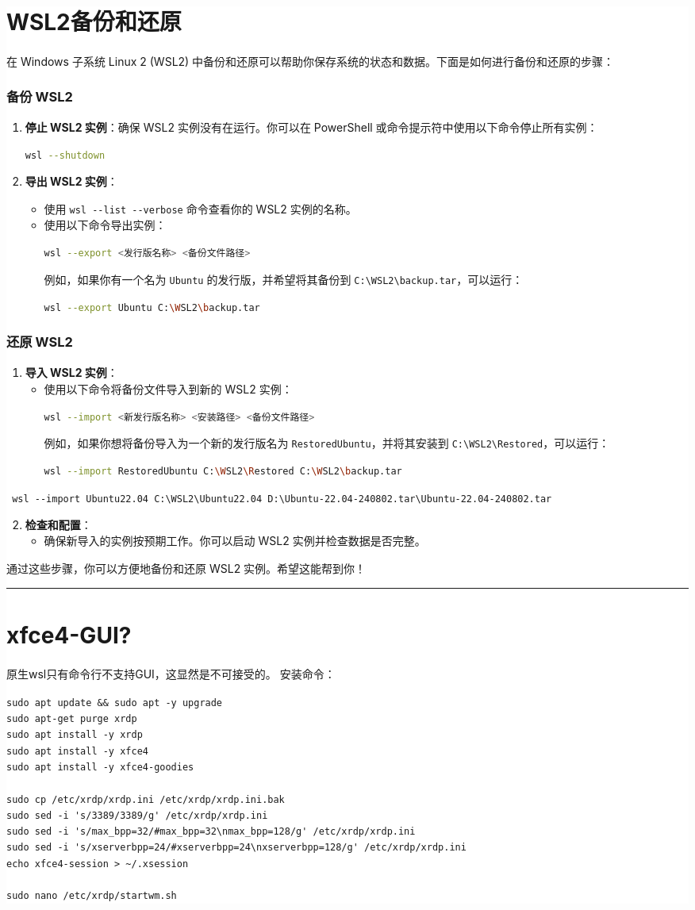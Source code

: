 # WSL2备份和还原
在 Windows 子系统 Linux 2 (WSL2) 中备份和还原可以帮助你保存系统的状态和数据。下面是如何进行备份和还原的步骤：

### 备份 WSL2

1. **停止 WSL2 实例**：确保 WSL2 实例没有在运行。你可以在 PowerShell 或命令提示符中使用以下命令停止所有实例：
   ```sh
   wsl --shutdown
   ```

2. **导出 WSL2 实例**：
   - 使用 `wsl --list --verbose` 命令查看你的 WSL2 实例的名称。
   - 使用以下命令导出实例：
     ```sh
     wsl --export <发行版名称> <备份文件路径>
     ```
     例如，如果你有一个名为 `Ubuntu` 的发行版，并希望将其备份到 `C:\WSL2\backup.tar`，可以运行：
     ```sh
     wsl --export Ubuntu C:\WSL2\backup.tar
     ```

### 还原 WSL2

1. **导入 WSL2 实例**：
   - 使用以下命令将备份文件导入到新的 WSL2 实例：
     ```sh
     wsl --import <新发行版名称> <安装路径> <备份文件路径>
     ```
     例如，如果你想将备份导入为一个新的发行版名为 `RestoredUbuntu`，并将其安装到 `C:\WSL2\Restored`，可以运行：
     ```sh
     wsl --import RestoredUbuntu C:\WSL2\Restored C:\WSL2\backup.tar
     ```

```Shell
 wsl --import Ubuntu22.04 C:\WSL2\Ubuntu22.04 D:\Ubuntu-22.04-240802.tar\Ubuntu-22.04-240802.tar
```

2. **检查和配置**：
   - 确保新导入的实例按预期工作。你可以启动 WSL2 实例并检查数据是否完整。

通过这些步骤，你可以方便地备份和还原 WSL2 实例。希望这能帮到你！


---
# xfce4-GUI?
原生wsl只有命令行不支持GUI，这显然是不可接受的。
安装命令：
```
sudo apt update && sudo apt -y upgrade 
sudo apt-get purge xrdp 
sudo apt install -y xrdp 
sudo apt install -y xfce4 
sudo apt install -y xfce4-goodies 

sudo cp /etc/xrdp/xrdp.ini /etc/xrdp/xrdp.ini.bak 
sudo sed -i 's/3389/3389/g' /etc/xrdp/xrdp.ini 
sudo sed -i 's/max_bpp=32/#max_bpp=32\nmax_bpp=128/g' /etc/xrdp/xrdp.ini 
sudo sed -i 's/xserverbpp=24/#xserverbpp=24\nxserverbpp=128/g' /etc/xrdp/xrdp.ini 
echo xfce4-session > ~/.xsession 

sudo nano /etc/xrdp/startwm.sh 
```
